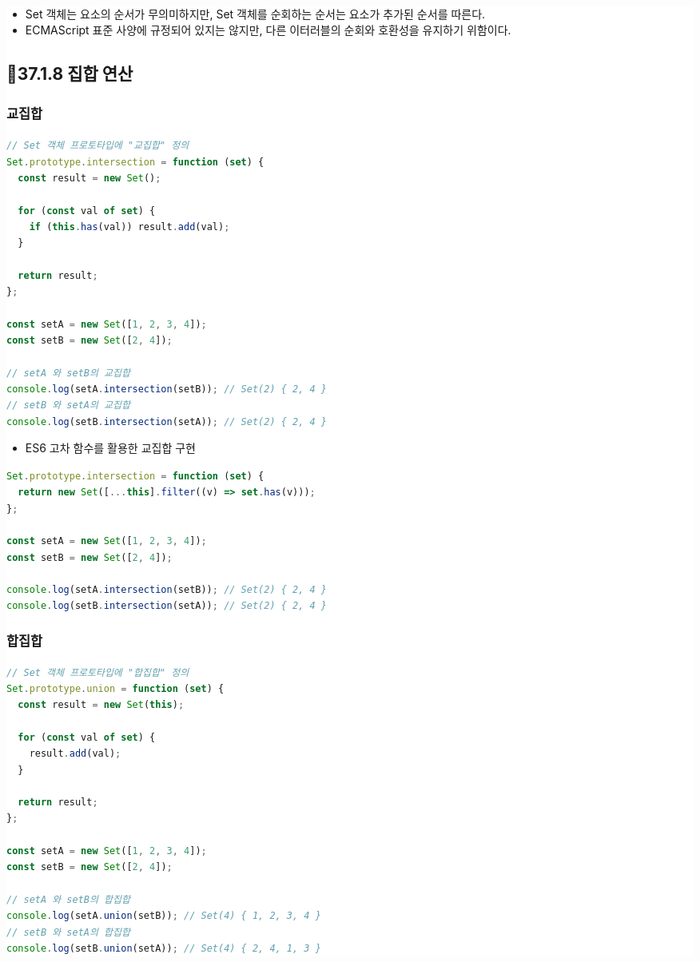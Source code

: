 - Set 객체는 요소의 순서가 무의미하지만, Set 객체를 순회하는 순서는 요소가 추가된 순서를 따른다.
- ECMAScript 표준 사양에 규정되어 있지는 않지만, 다른 이터러블의 순회와 호환성을 유지하기 위함이다.

## 📌37.1.8 집합 연산

### 교집합

```js
// Set 객체 프로토타입에 "교집합" 정의
Set.prototype.intersection = function (set) {
  const result = new Set();

  for (const val of set) {
    if (this.has(val)) result.add(val);
  }

  return result;
};

const setA = new Set([1, 2, 3, 4]);
const setB = new Set([2, 4]);

// setA 와 setB의 교집합
console.log(setA.intersection(setB)); // Set(2) { 2, 4 }
// setB 와 setA의 교집합
console.log(setB.intersection(setA)); // Set(2) { 2, 4 }
```

- ES6 고차 함수를 활용한 교집합 구현

```js
Set.prototype.intersection = function (set) {
  return new Set([...this].filter((v) => set.has(v)));
};

const setA = new Set([1, 2, 3, 4]);
const setB = new Set([2, 4]);

console.log(setA.intersection(setB)); // Set(2) { 2, 4 }
console.log(setB.intersection(setA)); // Set(2) { 2, 4 }
```

### 합집합

```js
// Set 객체 프로토타입에 "합집합" 정의
Set.prototype.union = function (set) {
  const result = new Set(this);

  for (const val of set) {
    result.add(val);
  }

  return result;
};

const setA = new Set([1, 2, 3, 4]);
const setB = new Set([2, 4]);

// setA 와 setB의 합집합
console.log(setA.union(setB)); // Set(4) { 1, 2, 3, 4 }
// setB 와 setA의 합집합
console.log(setB.union(setA)); // Set(4) { 2, 4, 1, 3 }
```
